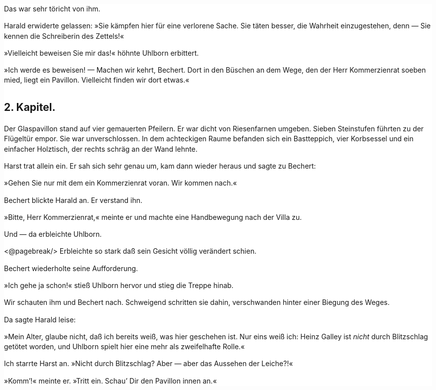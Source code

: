 Das war sehr töricht von ihm.

Harald erwiderte gelassen: »Sie kämpfen hier für
eine verlorene Sache. Sie täten besser, die Wahrheit einzugestehen,
denn — Sie kennen die Schreiberin des Zettels!«

»Vielleicht beweisen Sie mir das!« höhnte Uhlborn erbittert.

»Ich werde es beweisen! — Machen wir kehrt, Bechert.
Dort in den Büschen an dem Wege, den der Herr Kommerzienrat
soeben mied, liegt ein Pavillon. Vielleicht finden
wir dort etwas.«

<h2>2. Kapitel.</h2>

Der Glaspavillon stand auf vier gemauerten Pfeilern.
Er war dicht von Riesenfarnen umgeben. Sieben Steinstufen
führten zu der Flügeltür empor. Sie war unverschlossen.
In dem achteckigen Raume befanden sich ein Bastteppich,
vier Korbsessel und ein einfacher Holztisch, der rechts
schräg an der Wand lehnte.

Harst trat allein ein. Er sah sich sehr genau um, kam
dann wieder heraus und sagte zu Bechert:

»Gehen Sie nur mit dem ein Kommerzienrat voran.
Wir kommen nach.«

Bechert blickte Harald an. Er verstand ihn.

»Bitte, Herr Kommerzienrat,« meinte er und machte
eine Handbewegung nach der Villa zu.

Und — da erbleichte Uhlborn.

<@pagebreak/>
Erbleichte so stark daß sein Gesicht völlig verändert
schien.

Bechert wiederholte seine Aufforderung.

»Ich gehe ja schon!« stieß Uhlborn hervor und stieg
die Treppe hinab.

Wir schauten ihm und Bechert nach. Schweigend schritten
sie dahin, verschwanden hinter einer Biegung des
Weges.

Da sagte Harald leise:

»Mein Alter, glaube nicht, daß ich bereits weiß, was
hier geschehen ist. Nur eins weiß ich: Heinz Galley ist
*nicht* durch Blitzschlag getötet worden, und Uhlborn spielt
hier eine mehr als zweifelhafte Rolle.«

Ich starrte Harst an. »Nicht durch Blitzschlag? Aber
— aber das Aussehen der Leiche?!«

»Komm’!« meinte er. »Tritt ein. Schau’ Dir den
Pavillon innen an.«
